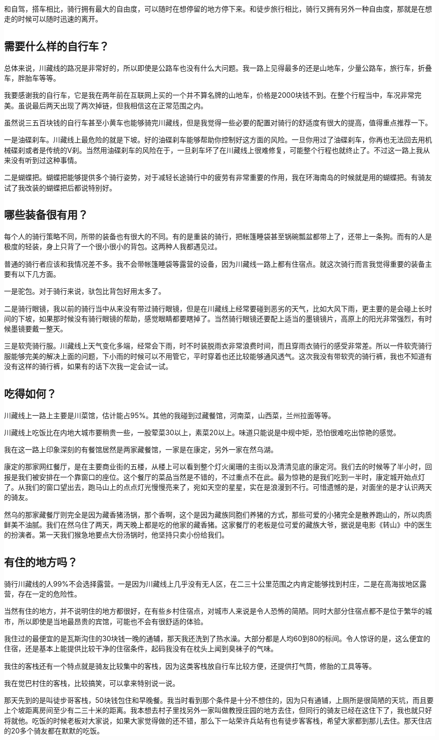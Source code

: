 和自驾，搭车相比，骑行拥有最大的自由度，可以随时在想停留的地方停下来。和徒步旅行相比，骑行又拥有另外一种自由度，那就是在想走的时候可以随时迅速的离开。

## 需要什么样的自行车？

总体来说，川藏线的路况是非常好的，所以即使是公路车也没有什么大问题。我一路上见得最多的还是山地车，少量公路车，旅行车，折叠车，胖胎车等等。

我要感谢我的自行车，它是我在两年前在互联网上买的一个并不算名牌的山地车，价格是2000块钱不到。在整个行程当中，车况非常完美。虽说最后两天出现了两次掉链，但我相信这在正常范围之内。

虽然说三五百块钱的自行车甚至小黄车也能够骑完川藏线，但是我觉得一些必要的配置对骑行的舒适度有很大的提高，值得重点推荐一下。

一是油碟刹车。川藏线上最危险的就是下坡。好的油碟刹车能够帮助你控制好这方面的风险。一旦你用过了油碟刹车，你再也无法回去用机械碟刹或者是传统的V刹。当然用油碟刹车的风险在于，一旦刹车坏了在川藏线上很难修复，可能整个行程也就终止了。不过这一路上我从来没有听到过这种事情。

二是蝴蝶把。蝴蝶把能够提供多个骑行姿势，对于减轻长途骑行中的疲劳有非常重要的作用，我在环海南岛的时候就是用的蝴蝶把。有骑友试了我改装的蝴蝶把后都说特别好。

## 哪些装备很有用？

每个人的骑行策略不同，所带的装备也有很大的不同。有的是重装的骑行，把帐篷睡袋甚至锅碗瓢盆都带上了，还带上一条狗。而有的人是极度的轻装，身上只背了一个很小很小的背包。这两种人我都遇见过。

普通的骑行者应该和我情况差不多。我不会带帐篷睡袋等露营的设备，因为川藏线一路上都有住宿点。就这次骑行而言我觉得重要的装备主要有以下几方面。

一是驼包。对于骑行来说，驮包比背包好用太多了。

二是骑行眼镜，我以前的骑行当中从来没有带过骑行眼镜，但是在川藏线上经常要碰到恶劣的天气，比如大风下雨，更主要的是会碰上长时间的下坡，如果那时候没有骑行眼镜的帮助，感觉眼睛都要瞎掉了。当然骑行眼镜还要配上适当的墨镜镜片，高原上的阳光非常强烈，有时候墨镜要戴一整天。

三是软壳骑行服。川藏线上天气变化多端，经常会下雨，时不时装脱雨衣非常浪费时间，而且穿雨衣骑行的感受非常差。所以一件软壳骑行服能够完美的解决上面的问题，下小雨的时候可以不用管它，平时穿着也还比较能够通风透气。这次我没有带软壳的骑行裤，我也不知道有没有这样的骑行裤，如果有的话下次我一定会试一试。

## 吃得如何？

川藏线上一路上主要是川菜馆，估计能占95%。其他的我碰到过藏餐馆，河南菜，山西菜，兰州拉面等等。

川藏线上吃饭比在内地大城市要稍贵一些，一股荤菜30以上，素菜20以上。味道只能说是中规中矩，恐怕很难吃出惊艳的感觉。

我在这一路上印象深刻的有餐馆居然是两家藏餐馆，一家是在康定，另外一家在然乌湖。

康定的那家网红餐厅，是在主要商业街的五楼，从楼上可以看到整个灯火阑珊的主街以及清清见底的康定河。我们去的时候等了半小时，回报是我们被安排在一个靠窗口的座位。这个餐厅的菜品当然是不错的，不过重点不在此。最为惊艳的是我们吃到一半时，康定城开始点灯了。从我们的窗口望出去，跑马山上的点点灯光慢慢亮来了，宛如天空的星星，实在是浪漫到不行。可惜遗憾的是，对面坐的是才认识两天的骑友。

然乌的那家藏餐厅则完全是因为藏香猪汤锅，那个香啊，这个是因为藏族同胞们养猪的方式，那些可爱的小猪完全是散养跑山的，所以肉质鲜美不油腻。我们在然乌住了两天，两天晚上都是吃的他家的藏香猪。这家餐厅的老板是位可爱的藏族大爷，据说是电影《转山》中的医生的扮演者。第一天我们猴急地要点大份汤锅时，他坚持只卖小份给我们。

## 有住的地方吗？

骑行川藏线的人99%不会选择露营。一是因为川藏线上几乎没有无人区，在二三十公里范围之内肯定能够找到村庄，二是在高海拔地区露营，存在一定的危险性。

当然有住的地方，并不说明住的地方都很好，在有些乡村住宿点，对城市人来说是令人恐怖的简陋。同时大部分住宿点都不是位于繁华的城市，所以即使是当地最昂贵的宾馆，可能也不会有很舒适的体验。

我住过的最便宜的是瓦斯沟住的30块钱一晚的通辅，那天我还洗到了热水澡。大部分都是人均60到80的标间。令人惊讶的是，这么便宜的住宿，还是基本上能提供比较干净的住宿条件，起码我没有在枕头上闻到臭袜子的气味。

我住的客栈还有一个特点就是骑友比较集中的客栈，因为这类客栈放自行车比较方便，还提供打气筒，修胎的工具等等。

我在觉巴村住的客栈，比较搞笑，可以拿来特别说一说。

那天先到的是叫徒步哥客栈，50块钱包住和早晚餐。我当时看到那个条件是十分不想住的，因为只有通铺，上厕所是很简陋的天坑，而且要上个坡距离房间至少有二三十米的距离。我本想去村子里找另外一家叫做教授庄园的地方去住，但同行的骑友已经在这住下了，我也就只好将就他。吃饭的时候老板对大家说，如果大家觉得做的还不错，那么下一站荣许兵站有也有徒步客客栈，希望大家都到那儿去住。那天住店的20多个骑友都在默默的吃饭。

